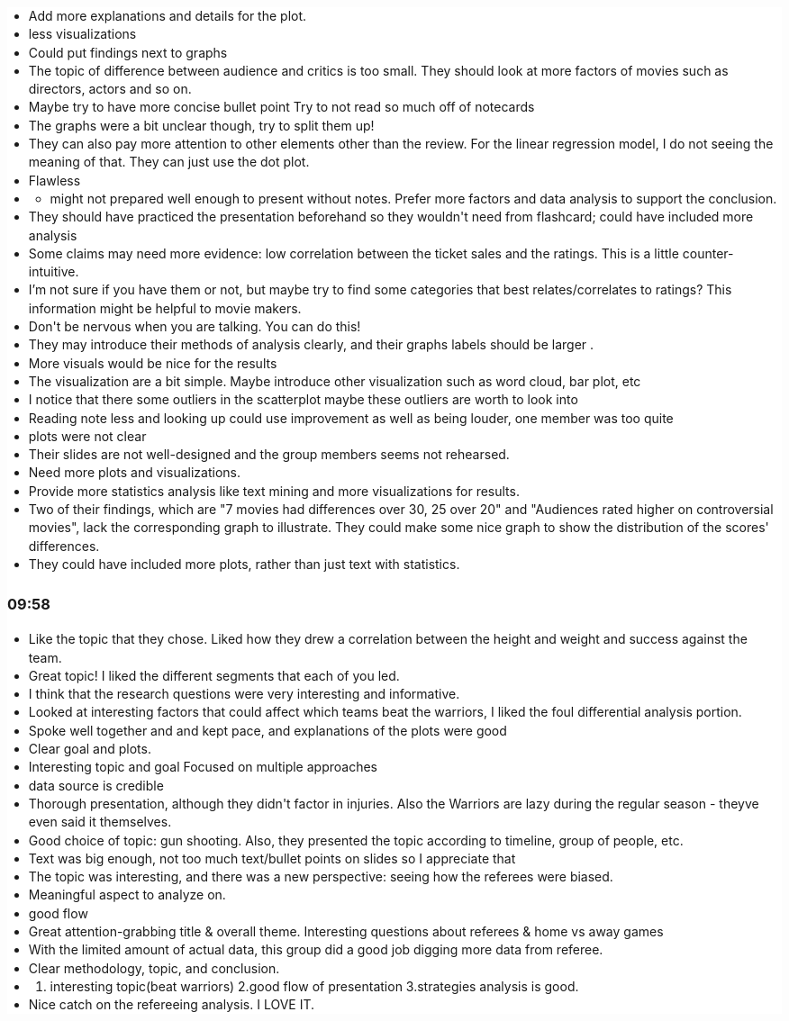 * Add more explanations and details for the plot.
* less visualizations
* Could put findings next to graphs
* The topic of difference between audience and critics is too small. They should look at more factors of movies such as directors, actors and so on. 
* Maybe try to have more concise bullet point 
Try to not read so much off of notecards
* The graphs were a bit unclear though, try to split them up!
* They can also pay more attention to other elements other than the review. For the linear regression model, I do not seeing the meaning of that. They can just use the dot plot.
* Flawless
* - might not prepared well enough to present without notes. Prefer more factors and data analysis to support the conclusion.
* They should have practiced the presentation beforehand so they wouldn't need from flashcard; could have included more analysis
* Some claims may need more evidence: low correlation between the ticket sales and the ratings. This is a little counter-intuitive.
* I’m not sure if you have them or not, but maybe try to find some categories that best relates/correlates to ratings? This information might be helpful to movie makers.
* Don't be nervous when you are talking. You can do this!
* They may introduce their methods of analysis clearly, and their graphs labels should be larger .
* More visuals would be nice for the results
* The visualization are a bit simple. Maybe introduce other visualization such as word cloud, bar plot, etc
* I notice that there some outliers in the scatterplot maybe these outliers are worth to look into
* Reading note less and looking up could use improvement as well as being louder, one member was too quite
* plots were not clear
* Their slides are not well-designed and the group members seems not rehearsed.
* Need more plots and visualizations.
* Provide more statistics analysis like text mining and more visualizations for results. 
* Two of their findings, which are "7 movies had differences over 30, 25 over 20" and "Audiences rated higher on controversial movies", lack the corresponding graph to illustrate. They could make some nice graph to show the distribution of the scores' differences.
* They could have included more plots, rather than just text with statistics. 

### 09:58

* Like the topic that they chose.  Liked how they drew a correlation between the height and weight and success against the team.
* Great topic! I liked the different segments that each of you led.
* I think that the research questions were very interesting and informative.
* Looked at interesting factors that could affect which teams beat the warriors, I liked the foul differential analysis portion. 
* Spoke well together and and kept pace, and explanations of the plots were good
* Clear goal and plots.
* Interesting topic and goal
Focused on multiple approaches
* data source is credible
* Thorough presentation, although they didn't factor in injuries. Also the Warriors are lazy during the regular season - theyve even said it themselves. 
* Good choice of topic: gun shooting. Also, they presented the topic according to timeline, group of people, etc. 
* Text was big enough, not too much text/bullet points on slides so I appreciate that
* The topic was interesting, and there was a new perspective: seeing how the referees  were biased.
* Meaningful aspect to analyze on. 
* good flow
* Great attention-grabbing title & overall theme. Interesting questions about referees & home vs away games
* With the limited amount of actual data, this group did a good job digging more data from referee. 
* Clear methodology, topic, and conclusion.
* 1. interesting topic(beat warriors) 2.good flow of presentation 3.strategies analysis is good. 
* Nice catch on the refereeing analysis. I LOVE IT.